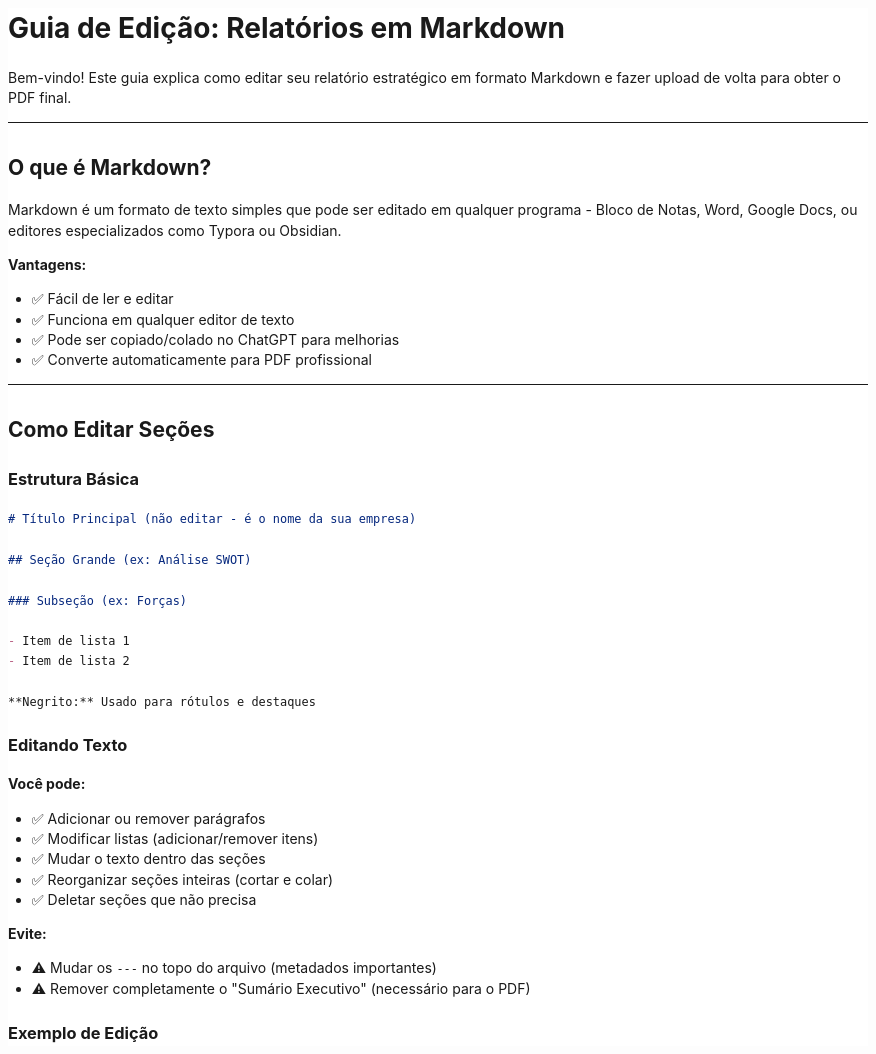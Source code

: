 # Guia de Edição: Relatórios em Markdown

Bem-vindo! Este guia explica como editar seu relatório estratégico em formato Markdown e fazer upload de volta para obter o PDF final.

---

## O que é Markdown?

Markdown é um formato de texto simples que pode ser editado em qualquer programa - Bloco de Notas, Word, Google Docs, ou editores especializados como Typora ou Obsidian.

**Vantagens:**
- ✅ Fácil de ler e editar
- ✅ Funciona em qualquer editor de texto
- ✅ Pode ser copiado/colado no ChatGPT para melhorias
- ✅ Converte automaticamente para PDF profissional

---

## Como Editar Seções

### Estrutura Básica

```markdown
# Título Principal (não editar - é o nome da sua empresa)

## Seção Grande (ex: Análise SWOT)

### Subseção (ex: Forças)

- Item de lista 1
- Item de lista 2

**Negrito:** Usado para rótulos e destaques
```

### Editando Texto

**Você pode:**
- ✅ Adicionar ou remover parágrafos
- ✅ Modificar listas (adicionar/remover itens)
- ✅ Mudar o texto dentro das seções
- ✅ Reorganizar seções inteiras (cortar e colar)
- ✅ Deletar seções que não precisa

**Evite:**
- ⚠️ Mudar os `---` no topo do arquivo (metadados importantes)
- ⚠️ Remover completamente o "Sumário Executivo" (necessário para o PDF)

### Exemplo de Edição
